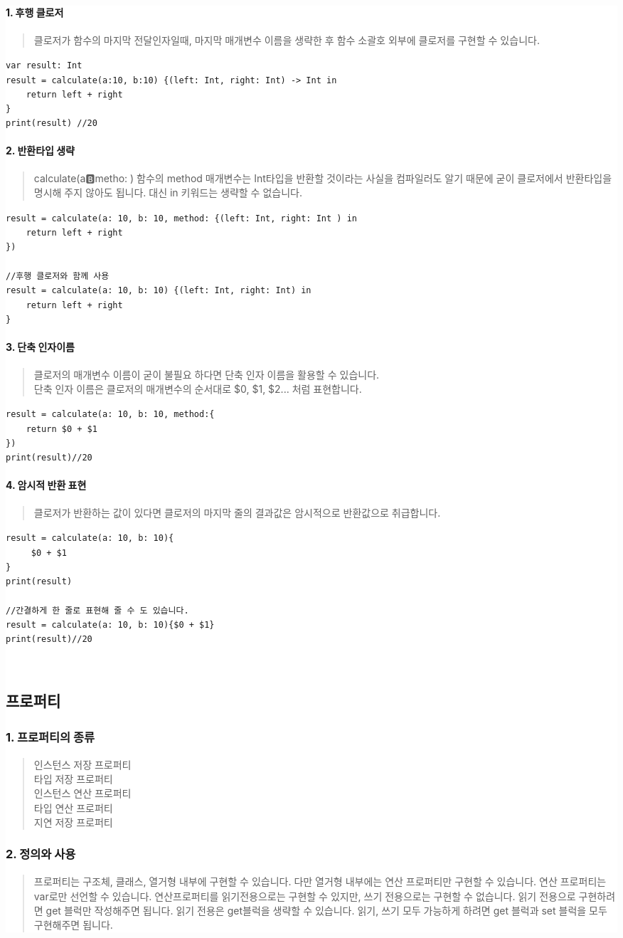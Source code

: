#### 1. 후행 클로저
> 클로저가 함수의 마지막 전달인자일때, 마지막 매개변수 이름을 생략한 후 함수 소괄호 외부에 클로저를 구현할 수 있습니다.
```
var result: Int
result = calculate(a:10, b:10) {(left: Int, right: Int) -> Int in
    return left + right
}
print(result) //20 
```

#### 2. 반환타입 생략
> calculate(a:b:metho: ) 함수의 method 매개변수는 Int타입을 반환할 것이라는 사실을 컴파일러도 알기 때문에 굳이 클로저에서 반환타입을 명시해 주지 않아도 됩니다. 대신 in 키워드는 생략할 수 없습니다.

```
result = calculate(a: 10, b: 10, method: {(left: Int, right: Int ) in
    return left + right
})

//후행 클로저와 함께 사용
result = calculate(a: 10, b: 10) {(left: Int, right: Int) in
    return left + right
}
```

#### 3. 단축 인자이름
> 클로저의 매개변수 이름이 굳이 불필요 하다면 단축 인자 이름을 활용할 수 있습니다.   
> 단축 인자 이름은 클로저의 매개변수의 순서대로 $0, $1, $2... 처럼 표현합니다.
```
result = calculate(a: 10, b: 10, method:{
    return $0 + $1
})
print(result)//20
```

#### 4. 암시적 반환 표현 
> 클로저가 반환하는 값이 있다면 클로저의 마지막 줄의 결과값은 암시적으로 반환값으로 취급합니다.
```
result = calculate(a: 10, b: 10){
     $0 + $1
}
print(result)

//간결하게 한 줄로 표현해 줄 수 도 있습니다.
result = calculate(a: 10, b: 10){$0 + $1}
print(result)//20
```
<br>  

## 프로퍼티
### 1. 프로퍼티의 종류
> 인스턴스 저장 프로퍼티  
> 타입 저장 프로퍼티  
> 인스턴스 연산 프로퍼티  
> 타입 연산 프로퍼티  
> 지연 저장 프로퍼티
### 2. 정의와 사용
> 프로퍼티는 구조체, 클래스, 열거형 내부에 구현할 수 있습니다.
> 다만 열거형 내부에는 연산 프로퍼티만 구현할 수 있습니다.
> 연산 프로퍼티는 var로만 선언할 수 있습니다.
> 연산프로퍼티를 읽기전용으로는 구현할 수 있지만, 쓰기 전용으로는 구현할 수 없습니다.
> 읽기 전용으로 구현하려면 get 블럭만 작성해주면 됩니다. 읽기 전용은 get블럭을 생략할 수 있습니다.
> 읽기, 쓰기 모두 가능하게 하려면 get 블럭과 set 블럭을 모두 구현해주면 됩니다.